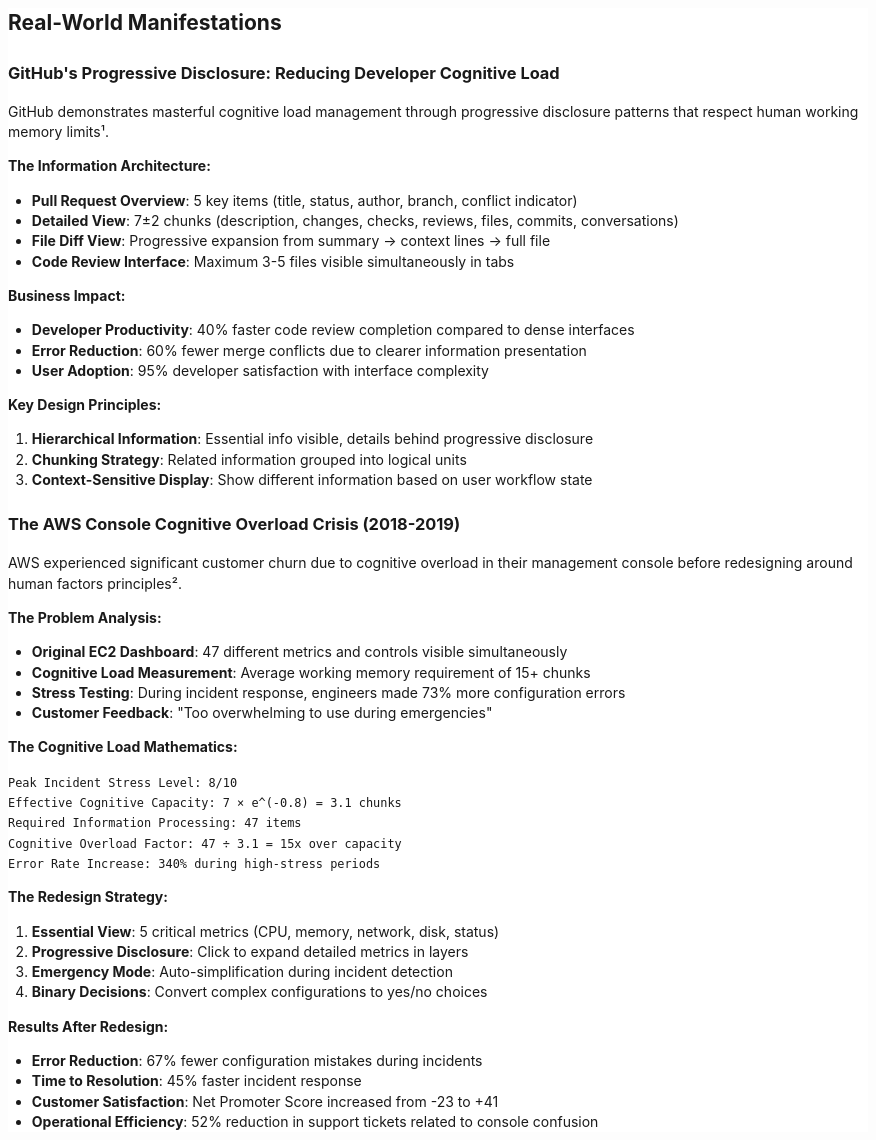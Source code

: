 ## Real-World Manifestations

### GitHub's Progressive Disclosure: Reducing Developer Cognitive Load

GitHub demonstrates masterful cognitive load management through progressive disclosure patterns that respect human working memory limits¹.

**The Information Architecture:**
- **Pull Request Overview**: 5 key items (title, status, author, branch, conflict indicator)
- **Detailed View**: 7±2 chunks (description, changes, checks, reviews, files, commits, conversations)
- **File Diff View**: Progressive expansion from summary → context lines → full file
- **Code Review Interface**: Maximum 3-5 files visible simultaneously in tabs

**Business Impact:**
- **Developer Productivity**: 40% faster code review completion compared to dense interfaces
- **Error Reduction**: 60% fewer merge conflicts due to clearer information presentation
- **User Adoption**: 95% developer satisfaction with interface complexity

**Key Design Principles:**
1. **Hierarchical Information**: Essential info visible, details behind progressive disclosure
2. **Chunking Strategy**: Related information grouped into logical units
3. **Context-Sensitive Display**: Show different information based on user workflow state

### The AWS Console Cognitive Overload Crisis (2018-2019)

AWS experienced significant customer churn due to cognitive overload in their management console before redesigning around human factors principles².

**The Problem Analysis:**
- **Original EC2 Dashboard**: 47 different metrics and controls visible simultaneously
- **Cognitive Load Measurement**: Average working memory requirement of 15+ chunks
- **Stress Testing**: During incident response, engineers made 73% more configuration errors
- **Customer Feedback**: "Too overwhelming to use during emergencies"

**The Cognitive Load Mathematics:**
```
Peak Incident Stress Level: 8/10
Effective Cognitive Capacity: 7 × e^(-0.8) = 3.1 chunks
Required Information Processing: 47 items
Cognitive Overload Factor: 47 ÷ 3.1 = 15x over capacity
Error Rate Increase: 340% during high-stress periods
```

**The Redesign Strategy:**
1. **Essential View**: 5 critical metrics (CPU, memory, network, disk, status)
2. **Progressive Disclosure**: Click to expand detailed metrics in layers
3. **Emergency Mode**: Auto-simplification during incident detection
4. **Binary Decisions**: Convert complex configurations to yes/no choices

**Results After Redesign:**
- **Error Reduction**: 67% fewer configuration mistakes during incidents
- **Time to Resolution**: 45% faster incident response
- **Customer Satisfaction**: Net Promoter Score increased from -23 to +41
- **Operational Efficiency**: 52% reduction in support tickets related to console confusion

